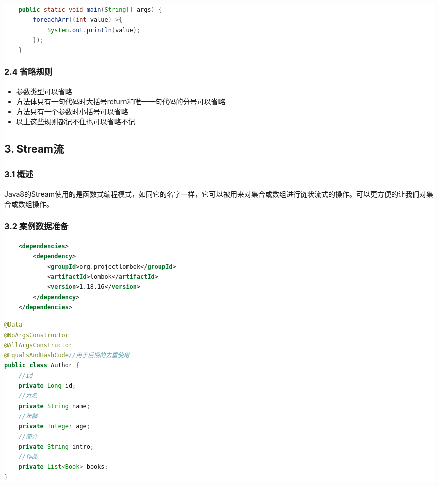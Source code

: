 ~~~~java
    public static void main(String[] args) {
        foreachArr((int value)->{
            System.out.println(value);
        });
    }
~~~~



### 2.4 省略规则

* 参数类型可以省略
* 方法体只有一句代码时大括号return和唯一一句代码的分号可以省略
* 方法只有一个参数时小括号可以省略
* 以上这些规则都记不住也可以省略不记





## 3. Stream流

### 3.1 概述

​	Java8的Stream使用的是函数式编程模式，如同它的名字一样，它可以被用来对集合或数组进行链状流式的操作。可以更方便的让我们对集合或数组操作。



### 3.2 案例数据准备

~~~~xml
    <dependencies>
        <dependency>
            <groupId>org.projectlombok</groupId>
            <artifactId>lombok</artifactId>
            <version>1.18.16</version>
        </dependency>
    </dependencies>
~~~~



~~~~java
@Data
@NoArgsConstructor
@AllArgsConstructor
@EqualsAndHashCode//用于后期的去重使用
public class Author {
    //id
    private Long id;
    //姓名
    private String name;
    //年龄
    private Integer age;
    //简介
    private String intro;
    //作品
    private List<Book> books;
}
~~~~
